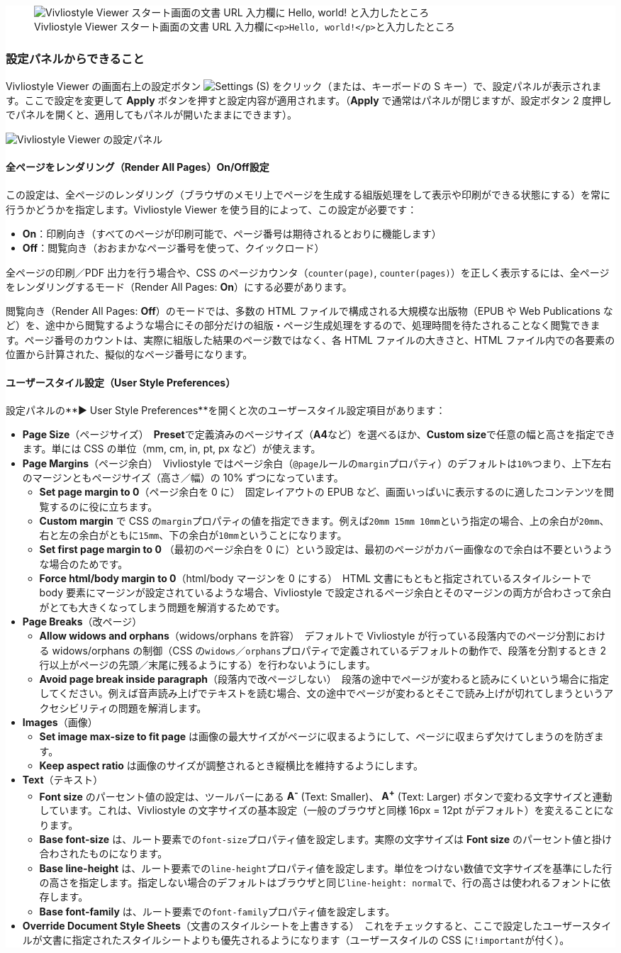 <figure>
  <img src="/assets/shinyu/helloworld.png" alt="Vivliostyle Viewer スタート画面の文書 URL 入力欄に Hello, world! と入力したところ">
  <figcaption class="fig">Vivliostyle Viewer スタート画面の文書 URL 入力欄に<code>&lt;p&gt;Hello, world!&lt;/p&gt;</code>と入力したところ</figcaption>
</figure>


### 設定パネルからできること

Vivliostyle Viewer の画面右上の設定ボタン <img alt="Settings (S)" src="/assets/shinyu/settings_button.png" style="width: 1.5em;" /> をクリック（または、キーボードの S キー）で、設定パネルが表示されます。ここで設定を変更して **Apply** ボタンを押すと設定内容が適用されます。（**Apply** で通常はパネルが閉じますが、設定ボタン 2 度押しでパネルを開くと、適用してもパネルが開いたままにできます）。

![Vivliostyle Viewer の設定パネル](/assets/shinyu/settings_panel.png)

#### 全ページをレンダリング（Render All Pages）On/Off設定

この設定は、全ページのレンダリング（ブラウザのメモリ上でページを生成する組版処理をして表示や印刷ができる状態にする）を常に行うかどうかを指定します。Vivliostyle Viewer を使う目的によって、この設定が必要です：

- **On**：印刷向き（すべてのページが印刷可能で、ページ番号は期待されるとおりに機能します）
- **Off**：閲覧向き（おおまかなページ番号を使って、クイックロード）

全ページの印刷／PDF 出力を行う場合や、CSS のページカウンタ（`counter(page)`, `counter(pages)`）を正しく表示するには、全ページをレンダリングするモード（Render All Pages: **On**）にする必要があります。

閲覧向き（Render All Pages: **Off**）のモードでは、多数の HTML ファイルで構成される大規模な出版物（EPUB や Web Publications など）を、途中から閲覧するような場合にその部分だけの組版・ページ生成処理をするので、処理時間を待たされることなく閲覧できます。ページ番号のカウントは、実際に組版した結果のページ数ではなく、各 HTML ファイルの大きさと、HTML ファイル内での各要素の位置から計算された、擬似的なページ番号になります。

#### ユーザースタイル設定（User Style Preferences）

設定パネルの**▶ User Style Preferences**を開くと次のユーザースタイル設定項目があります：

- **Page Size**（ページサイズ）　**Preset**で定義済みのページサイズ（**A4**など）を選べるほか、**Custom size**で任意の幅と高さを指定できます。単には CSS の単位（mm, cm, in, pt, px など）が使えます。
- **Page Margins**（ページ余白）　Vivliostyle ではページ余白（`@page`ルールの`margin`プロパティ）のデフォルトは`10%`つまり、上下左右のマージンともページサイズ（高さ／幅）の 10% ずつになっています。
  - **Set page margin to 0**（ページ余白を 0 に）　固定レイアウトの EPUB など、画面いっぱいに表示するのに適したコンテンツを閲覧するのに役に立ちます。
  - **Custom margin** で CSS の`margin`プロパティの値を指定できます。例えば`20mm 15mm 10mm`という指定の場合、上の余白が`20mm`、右と左の余白がともに`15mm`、下の余白が`10mm`ということになります。
  - **Set first page margin to 0** （最初のページ余白を 0 に）という設定は、最初のページがカバー画像なので余白は不要というような場合のためです。
  - **Force html/body margin to 0**（html/body マージンを 0 にする）　HTML 文書にもともと指定されているスタイルシートで body 要素にマージンが設定されているような場合、Vivliostyle で設定されるページ余白とそのマージンの両方が合わさって余白がとても大きくなってしまう問題を解消するためです。
- **Page Breaks**（改ページ）
  - **Allow widows and orphans**（widows/orphans を許容）　デフォルトで Vivliostyle が行っている段落内でのページ分割における widows/orphans の制御（CSS の`widows`／`orphans`プロパティで定義されているデフォルトの動作で、段落を分割するとき 2 行以上がページの先頭／末尾に残るようにする）を行わないようにします。
  - **Avoid page break inside paragraph**（段落内で改ページしない）　段落の途中でページが変わると読みにくいという場合に指定してください。例えば音声読み上げでテキストを読む場合、文の途中でページが変わるとそこで読み上げが切れてしまうというアクセシビリティの問題を解消します。
- **Images**（画像）
  - **Set image max-size to fit page** は画像の最大サイズがページに収まるようにして、ページに収まらず欠けてしまうのを防ぎます。
  - **Keep aspect ratio** は画像のサイズが調整されるとき縦横比を維持するようにします。
- **Text**（テキスト）
  - **Font size** のパーセント値の設定は、ツールバーにある **A<sup>-</sup>** (Text: Smaller)、 **A<sup>+</sup>** (Text: Larger) ボタンで変わる文字サイズと連動しています。これは、Vivliostyle の文字サイズの基本設定（一般のブラウザと同様 16px = 12pt がデフォルト）を変えることになります。
  - **Base font-size** は、ルート要素での`font-size`プロパティ値を設定します。実際の文字サイズは **Font size** のパーセント値と掛け合わされたものになります。
  - **Base line-height** は、ルート要素での`line-height`プロパティ値を設定します。単位をつけない数値で文字サイズを基準にした行の高さを指定します。指定しない場合のデフォルトはブラウザと同じ`line-height: normal`で、行の高さは使われるフォントに依存します。
  - **Base font-family** は、ルート要素での`font-family`プロパティ値を設定します。
- **Override Document Style Sheets**（文書のスタイルシートを上書きする）　これをチェックすると、ここで設定したユーザースタイルが文書に指定されたスタイルシートよりも優先されるようになります（ユーザースタイルの CSS に`!important`が付く）。
